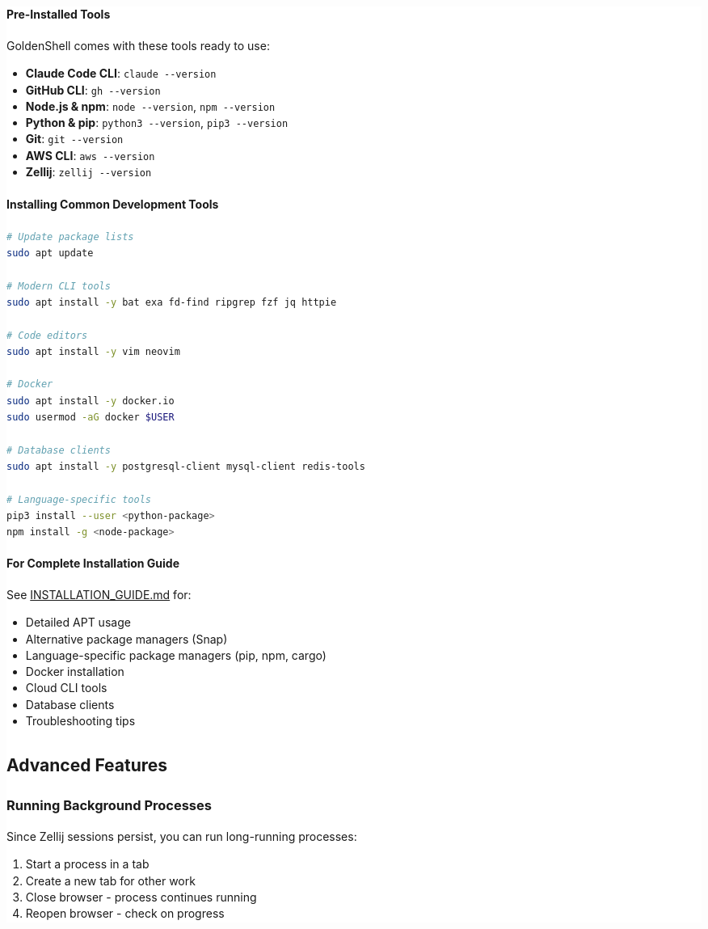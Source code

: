 #### Pre-Installed Tools

GoldenShell comes with these tools ready to use:
- **Claude Code CLI**: `claude --version`
- **GitHub CLI**: `gh --version`
- **Node.js & npm**: `node --version`, `npm --version`
- **Python & pip**: `python3 --version`, `pip3 --version`
- **Git**: `git --version`
- **AWS CLI**: `aws --version`
- **Zellij**: `zellij --version`

#### Installing Common Development Tools

```bash
# Update package lists
sudo apt update

# Modern CLI tools
sudo apt install -y bat exa fd-find ripgrep fzf jq httpie

# Code editors
sudo apt install -y vim neovim

# Docker
sudo apt install -y docker.io
sudo usermod -aG docker $USER

# Database clients
sudo apt install -y postgresql-client mysql-client redis-tools

# Language-specific tools
pip3 install --user <python-package>
npm install -g <node-package>
```

#### For Complete Installation Guide

See [INSTALLATION_GUIDE.md](INSTALLATION_GUIDE.md) for:
- Detailed APT usage
- Alternative package managers (Snap)
- Language-specific package managers (pip, npm, cargo)
- Docker installation
- Cloud CLI tools
- Database clients
- Troubleshooting tips

## Advanced Features

### Running Background Processes

Since Zellij sessions persist, you can run long-running processes:

1. Start a process in a tab
2. Create a new tab for other work
3. Close browser - process continues running
4. Reopen browser - check on progress
